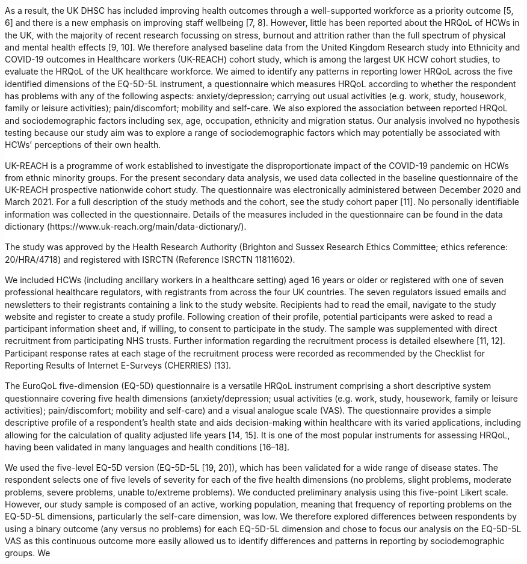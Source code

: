</p><p id="Par34">As a result, the UK DHSC has included improving health outcomes through a well-supported workforce as a priority outcome [<xref ref-type="bibr" rid="CR5">5</xref>, <xref ref-type="bibr" rid="CR6">6</xref>] and there is a new emphasis on improving staff wellbeing [<xref ref-type="bibr" rid="CR7">7</xref>, <xref ref-type="bibr" rid="CR8">8</xref>]. However, little has been reported about the HRQoL of HCWs in the UK, with the majority of recent research focussing on stress, burnout and attrition rather than the full spectrum of physical and mental health effects [<xref ref-type="bibr" rid="CR9">9</xref>, <xref ref-type="bibr" rid="CR10">10</xref>]. We therefore analysed baseline data from the United Kingdom Research study into Ethnicity and COVID-19 outcomes in Healthcare workers (UK-REACH) cohort study, which is among the largest UK HCW cohort studies, to evaluate the HRQoL of the UK healthcare workforce. We aimed to identify any patterns in reporting lower HRQoL across the five identified dimensions of the EQ-5D-5L instrument, a questionnaire which measures HRQoL according to whether the respondent has problems with any of the following aspects: anxiety/depression; carrying out usual activities (e.g. work, study, housework, family or leisure activities); pain/discomfort; mobility and self-care. We also explored the association between reported HRQoL and sociodemographic factors including sex, age, occupation, ethnicity and migration status. Our analysis involved no hypothesis testing because our study aim was to explore a range of sociodemographic factors which may potentially be associated with HCWs&#x02019; perceptions of their own health.</p></sec><sec id="Sec2"><title>Methods</title><sec id="Sec3"><title>Overview</title><p id="Par35">UK-REACH is a programme of work established to investigate the disproportionate impact of the COVID-19 pandemic on HCWs from ethnic minority groups. For the present secondary data analysis, we used data collected in the baseline questionnaire of the UK-REACH prospective nationwide cohort study. The questionnaire was electronically administered between December 2020 and March 2021. For a full description of the study methods and the cohort, see the study cohort paper [<xref ref-type="bibr" rid="CR11">11</xref>]. No personally identifiable information was collected in the questionnaire. Details of the measures included in the questionnaire can be found in the data dictionary (<ext-link ext-link-type="uri" xlink:href="https://www.uk-reach.org/main/data-dictionary/">https://www.uk-reach.org/main/data-dictionary/</ext-link>).</p><p id="Par36">The study was approved by the Health Research Authority (Brighton and Sussex Research Ethics Committee; ethics reference: 20/HRA/4718) and registered with ISRCTN (Reference ISRCTN 11811602).</p></sec><sec id="Sec4"><title>Study population and recruitment</title><p id="Par37">We included HCWs (including ancillary workers in a healthcare setting) aged 16 years or older or registered with one of seven professional healthcare regulators, with registrants from across the four UK countries. The seven regulators issued emails and newsletters to their registrants containing a link to the study website. Recipients had to read the email, navigate to the study website and register to create a study profile. Following creation of their profile, potential participants were asked to read a participant information sheet and, if willing, to consent to participate in the study<italic>.</italic> The sample was supplemented with direct recruitment from participating NHS trusts. Further information regarding the recruitment process is detailed elsewhere [<xref ref-type="bibr" rid="CR11">11</xref>, <xref ref-type="bibr" rid="CR12">12</xref>]. Participant response rates at each stage of the recruitment process were recorded as recommended by the Checklist for Reporting Results of Internet E-Surveys (CHERRIES) [<xref ref-type="bibr" rid="CR13">13</xref>].</p></sec><sec id="Sec5"><title>Outcome measures</title><p id="Par38">The EuroQoL five-dimension (EQ-5D) questionnaire is a versatile HRQoL instrument comprising a short descriptive system questionnaire covering five health dimensions (anxiety/depression; usual activities (e.g. work, study, housework, family or leisure activities); pain/discomfort; mobility and self-care) and a visual analogue scale (VAS). The questionnaire provides a simple descriptive profile of a respondent&#x02019;s health state and aids decision-making within healthcare with its varied applications, including allowing for the calculation of quality adjusted life years [<xref ref-type="bibr" rid="CR14">14</xref>, <xref ref-type="bibr" rid="CR15">15</xref>]. It is one of the most popular instruments for assessing HRQoL, having been validated in many languages and health conditions [<xref ref-type="bibr" rid="CR16">16</xref>&#x02013;<xref ref-type="bibr" rid="CR18">18</xref>].</p><p id="Par39">We used the five-level EQ-5D version (EQ-5D-5L [<xref ref-type="bibr" rid="CR19">19</xref>, <xref ref-type="bibr" rid="CR20">20</xref>]), which has been validated for a wide range of disease states. The respondent selects one of five levels of severity for each of the five health dimensions (no problems, slight problems, moderate problems, severe problems, unable to/extreme problems). We conducted preliminary analysis using this five-point Likert scale. However, our study sample is composed of an active, working population, meaning that frequency of reporting problems on the EQ-5D-5L dimensions, particularly the self-care dimension, was low. We therefore explored differences between respondents by using a binary outcome (any versus no problems) for each EQ-5D-5L dimension and chose to focus our analysis on the EQ-5D-5L VAS as this continuous outcome more easily allowed us to identify differences and patterns in reporting by sociodemographic groups. We
